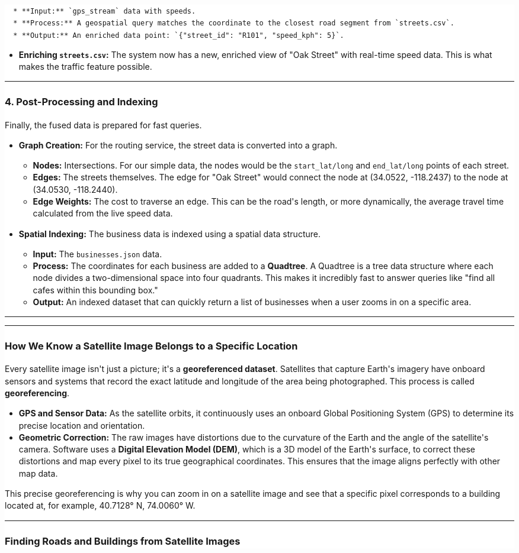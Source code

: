       * **Input:** `gps_stream` data with speeds.
      * **Process:** A geospatial query matches the coordinate to the closest road segment from `streets.csv`.
      * **Output:** An enriched data point: `{"street_id": "R101", "speed_kph": 5}`.

  * **Enriching `streets.csv`:** The system now has a new, enriched view of "Oak Street" with real-time speed data. This is what makes the traffic feature possible.

-----

### 4\. Post-Processing and Indexing

Finally, the fused data is prepared for fast queries.

  * **Graph Creation:** For the routing service, the street data is converted into a graph.

      * **Nodes:** Intersections. For our simple data, the nodes would be the `start_lat/long` and `end_lat/long` points of each street.
      * **Edges:** The streets themselves. The edge for "Oak Street" would connect the node at (34.0522, -118.2437) to the node at (34.0530, -118.2440).
      * **Edge Weights:** The cost to traverse an edge. This can be the road's length, or more dynamically, the average travel time calculated from the live speed data.

  * **Spatial Indexing:** The business data is indexed using a spatial data structure.

      * **Input:** The `businesses.json` data.
      * **Process:** The coordinates for each business are added to a **Quadtree**. A Quadtree is a tree data structure where each node divides a two-dimensional space into four quadrants. This makes it incredibly fast to answer queries like "find all cafes within this bounding box."
      * **Output:** An indexed dataset that can quickly return a list of businesses when a user zooms in on a specific area.
---
---

### How We Know a Satellite Image Belongs to a Specific Location

Every satellite image isn't just a picture; it's a **georeferenced dataset**. Satellites that capture Earth's imagery have onboard sensors and systems that record the exact latitude and longitude of the area being photographed. This process is called **georeferencing**.

* **GPS and Sensor Data:** As the satellite orbits, it continuously uses an onboard Global Positioning System (GPS) to determine its precise location and orientation.
* **Geometric Correction:** The raw images have distortions due to the curvature of the Earth and the angle of the satellite's camera. Software uses a **Digital Elevation Model (DEM)**, which is a 3D model of the Earth's surface, to correct these distortions and map every pixel to its true geographical coordinates. This ensures that the image aligns perfectly with other map data.

This precise georeferencing is why you can zoom in on a satellite image and see that a specific pixel corresponds to a building located at, for example, 40.7128° N, 74.0060° W.

***

### Finding Roads and Buildings from Satellite Images
